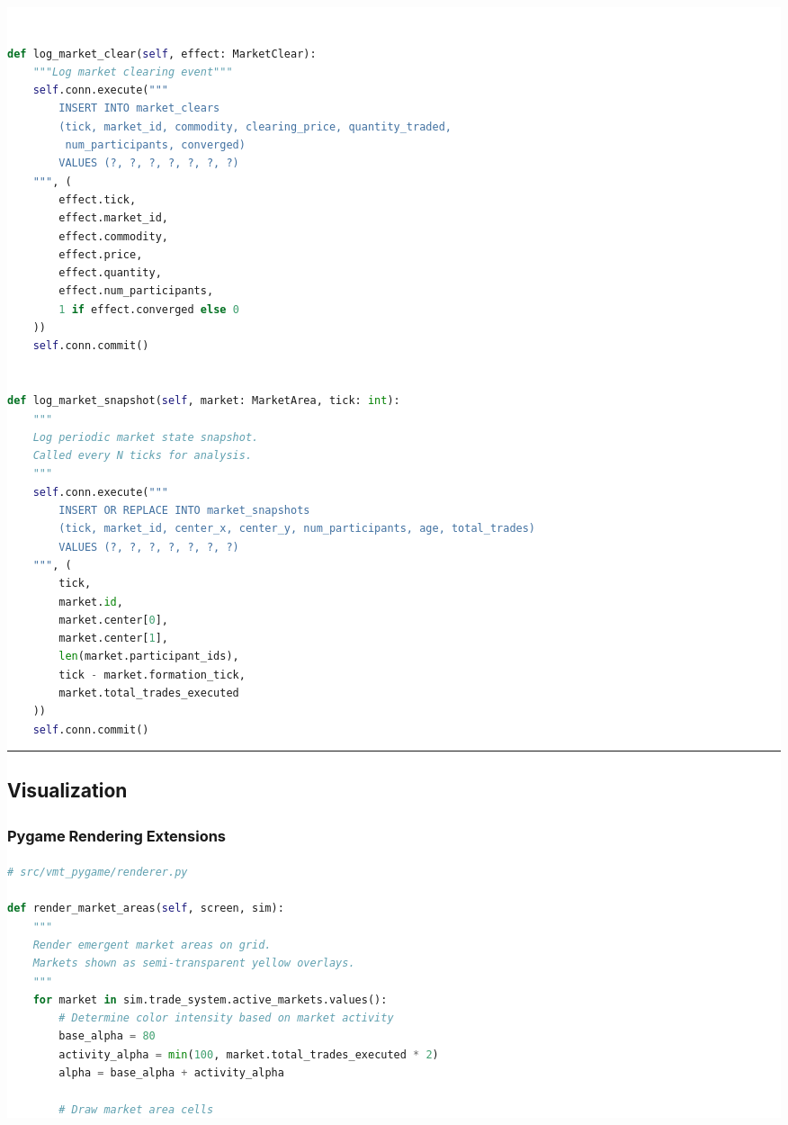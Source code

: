 ```python


def log_market_clear(self, effect: MarketClear):
    """Log market clearing event"""
    self.conn.execute("""
        INSERT INTO market_clears
        (tick, market_id, commodity, clearing_price, quantity_traded,
         num_participants, converged)
        VALUES (?, ?, ?, ?, ?, ?, ?)
    """, (
        effect.tick,
        effect.market_id,
        effect.commodity,
        effect.price,
        effect.quantity,
        effect.num_participants,
        1 if effect.converged else 0
    ))
    self.conn.commit()


def log_market_snapshot(self, market: MarketArea, tick: int):
    """
    Log periodic market state snapshot.
    Called every N ticks for analysis.
    """
    self.conn.execute("""
        INSERT OR REPLACE INTO market_snapshots
        (tick, market_id, center_x, center_y, num_participants, age, total_trades)
        VALUES (?, ?, ?, ?, ?, ?, ?)
    """, (
        tick,
        market.id,
        market.center[0],
        market.center[1],
        len(market.participant_ids),
        tick - market.formation_tick,
        market.total_trades_executed
    ))
    self.conn.commit()
```

---

## Visualization

### Pygame Rendering Extensions

```python
# src/vmt_pygame/renderer.py

def render_market_areas(self, screen, sim):
    """
    Render emergent market areas on grid.
    Markets shown as semi-transparent yellow overlays.
    """
    for market in sim.trade_system.active_markets.values():
        # Determine color intensity based on market activity
        base_alpha = 80
        activity_alpha = min(100, market.total_trades_executed * 2)
        alpha = base_alpha + activity_alpha
        
        # Draw market area cells
```